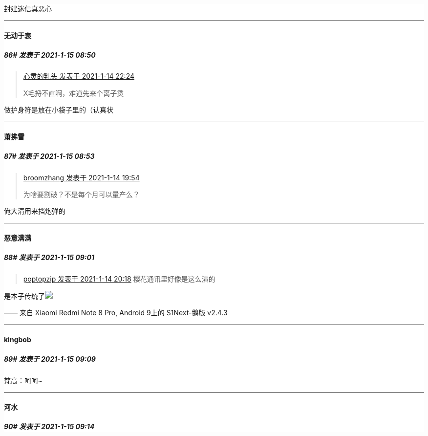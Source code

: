 
封建迷信真恶心


-----

####  无动于衷  
##### 86#       发表于 2021-1-15 08:50


<blockquote><a href="httphttps://bbs.saraba1st.com/2b/forum.php?mod=redirect&amp;goto=findpost&amp;pid=50037083&amp;ptid=1982838" target="_blank">心灵的乳头 发表于 2021-1-14 22:24</a>

X毛捋不直啊，难道先来个离子烫</blockquote>
做护身符是放在小袋子里的（认真状


-----

####  萧拂雪  
##### 87#       发表于 2021-1-15 08:53


<blockquote><a href="httphttps://bbs.saraba1st.com/2b/forum.php?mod=redirect&amp;goto=findpost&amp;pid=50035800&amp;ptid=1982838" target="_blank">broomzhang 发表于 2021-1-14 19:54</a>

为啥要割破？不是每个月可以量产么？</blockquote>
俺大清用来挡炮弹的


-----

####  恶意满满  
##### 88#       发表于 2021-1-15 09:01


<blockquote><a href="httphttps://bbs.saraba1st.com/2b/forum.php?mod=redirect&amp;goto=findpost&amp;pid=50036010&amp;ptid=1982838" target="_blank">poptopzip 发表于 2021-1-14 20:18</a>
樱花通讯里好像是这么演的</blockquote>
是本子传统了<img src="https://static.saraba1st.com/image/smiley/face2017/067.png" referrerpolicy="no-referrer">

—— 来自 Xiaomi Redmi Note 8 Pro, Android 9上的 [S1Next-鹅版](https://github.com/ykrank/S1-Next/releases) v2.4.3


-----

####  kingbob  
##### 89#       发表于 2021-1-15 09:09


梵高：呵呵~


-----

####  河水  
##### 90#       发表于 2021-1-15 09:14
